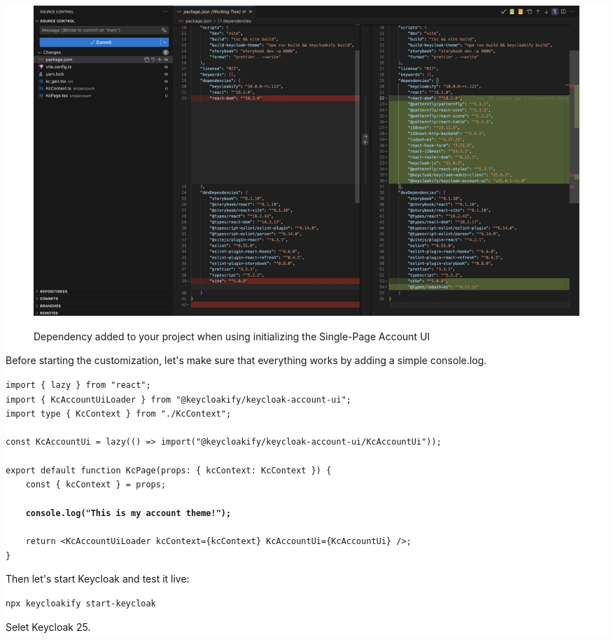 <figure><img src="../../.gitbook/assets/image (166).png" alt=""><figcaption><p>Dependency added to your project when using initializing the Single-Page Account UI</p></figcaption></figure>

Before starting the customization, let's make sure that everything works by adding a simple console.log.

<pre class="language-tsx" data-title="src/account/KcPage.tsx"><code class="lang-tsx">import { lazy } from "react";
import { KcAccountUiLoader } from "@keycloakify/keycloak-account-ui";
import type { KcContext } from "./KcContext";

const KcAccountUi = lazy(() => import("@keycloakify/keycloak-account-ui/KcAccountUi"));

export default function KcPage(props: { kcContext: KcContext }) {
    const { kcContext } = props;
    
<strong>    console.log("This is my account theme!");
</strong>    
    return &#x3C;KcAccountUiLoader kcContext={kcContext} KcAccountUi={KcAccountUi} />;
}
</code></pre>

Then let's start Keycloak and test it live:

```bash
npx keycloakify start-keycloak
```

Selet Keycloak 25.
